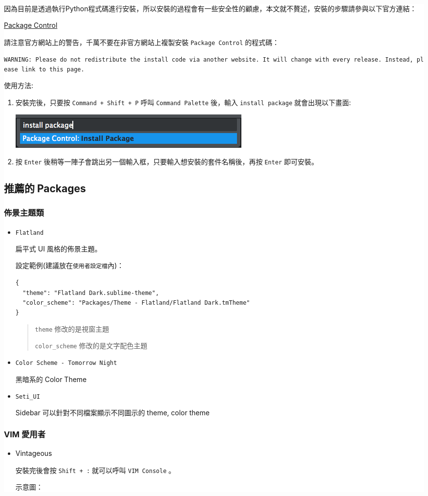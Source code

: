 因為目前是透過執行Python程式碼進行安裝，所以安裝的過程會有一些安全性的顧慮，本文就不贅述，安裝的步驟請參與以下官方連結：

[Package Control](https://sublime.wbond.net/installation#st3)

請注意官方網站上的警告，千萬不要在非官方網站上複製安裝 `Package Control` 的程式碼：

```
WARNING: Please do not redistribute the install code via another website. It will change with every release. Instead, please link to this page.
```

使用方法:

1. 安裝完後，只要按 `Command + Shift + P` 呼叫 `Command Palette` 後，輸入 `install package` 就會出現以下畫面:

    ![Package Control](./images/package_control.png)

2. 按 `Enter` 後稍等一陣子會跳出另一個輸入框，只要輸入想安裝的套件名稱後，再按 `Enter` 即可安裝。

## 推薦的 Packages

### 佈景主題類

- `Flatland`

    扁平式 UI 風格的佈景主題。

    設定範例(建議放在`使用者設定檔`內)：

    ```
    {
      "theme": "Flatland Dark.sublime-theme",
      "color_scheme": "Packages/Theme - Flatland/Flatland Dark.tmTheme"
    }
    ```

    > `theme` 修改的是視窗主題
    >
    > `color_scheme` 修改的是文字配色主題

- `Color Scheme - Tomorrow Night`

    黑暗系的 Color Theme

- `Seti_UI`

    Sidebar 可以針對不同檔案顯示不同圖示的 theme, color theme

### VIM 愛用者

- Vintageous

    安裝完後會按 `Shift + :` 就可以呼叫 `VIM Console` 。

    示意圖：
